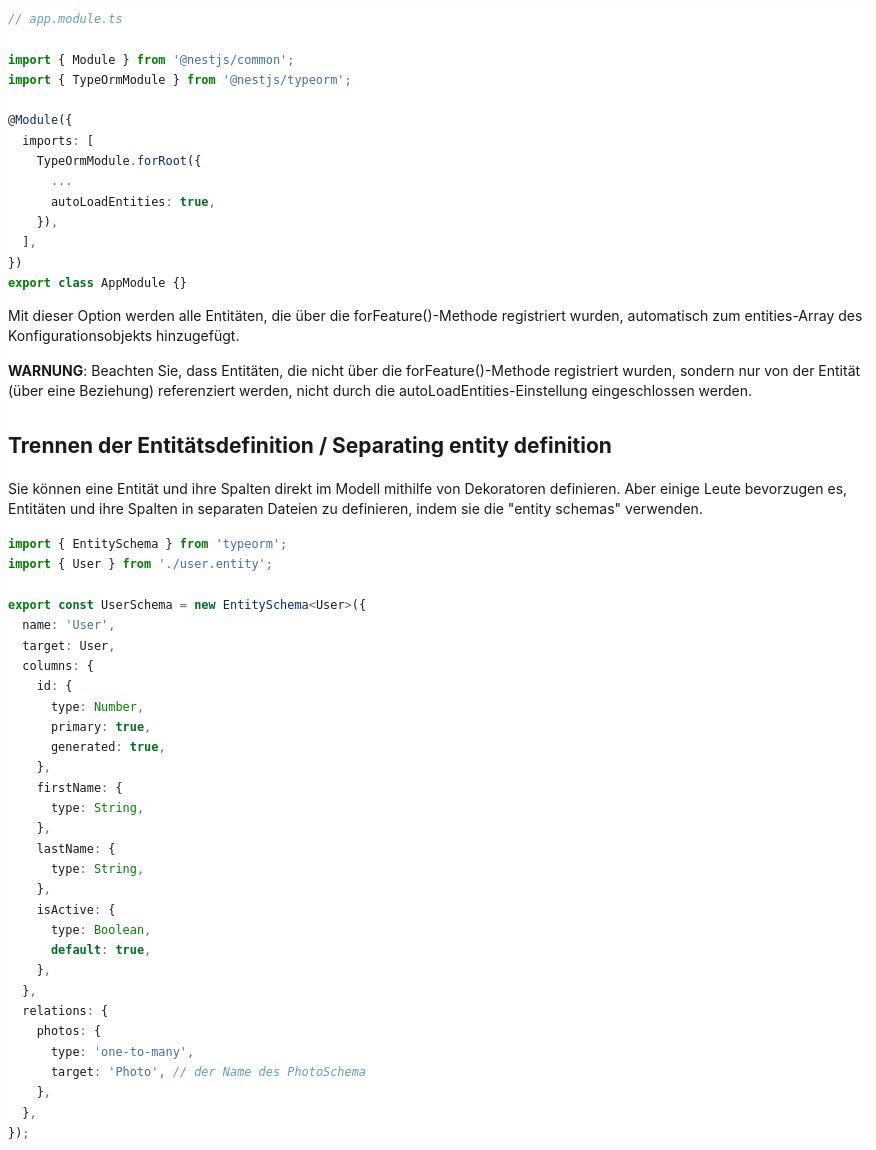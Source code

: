 ```typescript
// app.module.ts

import { Module } from '@nestjs/common';
import { TypeOrmModule } from '@nestjs/typeorm';

@Module({
  imports: [
    TypeOrmModule.forRoot({
      ...
      autoLoadEntities: true,
    }),
  ],
})
export class AppModule {}
```

Mit dieser Option werden alle Entitäten, die über die forFeature()-Methode registriert wurden, automatisch zum entities-Array des Konfigurationsobjekts hinzugefügt.

**WARNUNG**: Beachten Sie, dass Entitäten, die nicht über die forFeature()-Methode registriert wurden, sondern nur von der Entität (über eine Beziehung) referenziert werden, nicht durch die autoLoadEntities-Einstellung eingeschlossen werden.

## Trennen der Entitätsdefinition / Separating entity definition

Sie können eine Entität und ihre Spalten direkt im Modell mithilfe von Dekoratoren definieren. Aber einige Leute bevorzugen es, Entitäten und ihre Spalten in separaten Dateien zu definieren, indem sie die "entity schemas" verwenden.

```typescript
import { EntitySchema } from 'typeorm';
import { User } from './user.entity';

export const UserSchema = new EntitySchema<User>({
  name: 'User',
  target: User,
  columns: {
    id: {
      type: Number,
      primary: true,
      generated: true,
    },
    firstName: {
      type: String,
    },
    lastName: {
      type: String,
    },
    isActive: {
      type: Boolean,
      default: true,
    },
  },
  relations: {
    photos: {
      type: 'one-to-many',
      target: 'Photo', // der Name des PhotoSchema
    },
  },
});
```
